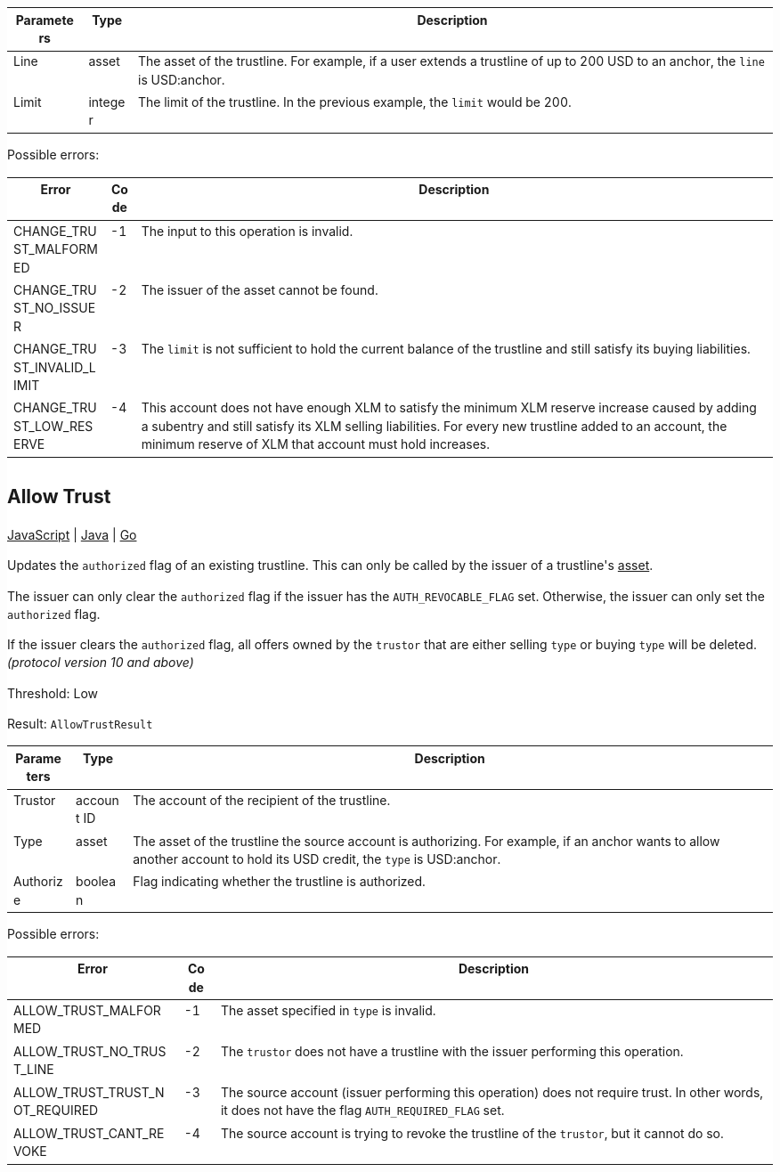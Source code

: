 |Parameters| Type| Description|
| --- | --- | --- |
|Line| asset| The asset of the trustline.  For example, if a user extends a trustline of up to 200 USD to an anchor, the `line` is USD:anchor.|
|Limit| integer| The limit of the trustline.  In the previous example, the `limit` would be 200.|

Possible errors:

| Error | Code | Description |
| ----- | ---- | ------|
|CHANGE_TRUST_MALFORMED| -1| The input to this operation is invalid.|
|CHANGE_TRUST_NO_ISSUER| -2| The issuer of the asset cannot be found.|
|CHANGE_TRUST_INVALID_LIMIT| -3| The `limit` is not sufficient to hold the current balance of the trustline and still satisfy its buying liabilities.|
|CHANGE_TRUST_LOW_RESERVE| -4| This account does not have enough XLM to satisfy the minimum XLM reserve increase caused by adding a subentry and still satisfy its XLM selling liabilities. For every new trustline added to an account, the minimum reserve of XLM that account must hold increases.|

## Allow Trust
[JavaScript](http://stellar.github.io/js-stellar-sdk/Operation.html#.allowTrust) | [Java](http://stellar.github.io/java-stellar-sdk/org/stellar/sdk/AllowTrustOperation.Builder.html) | [Go](https://godoc.org/github.com/stellar/go/build#AllowTrustBuilder)

Updates the `authorized` flag of an existing trustline. This can only be called by the issuer of a trustline's [asset](./assets.md).

The issuer can only clear the `authorized` flag if the issuer has the `AUTH_REVOCABLE_FLAG` set. Otherwise, the issuer can only set the `authorized` flag.

If the issuer clears the `authorized` flag, all offers owned by the `trustor` that are either selling `type` or buying `type` will be deleted. *(protocol version 10 and above)*

Threshold: Low

Result: `AllowTrustResult`

|Parameters| Type| Description|
| --- | --- | --- |
|Trustor| account ID| The account of the recipient of the trustline.|
|Type| asset | The asset of the trustline the source account is authorizing. For example, if an anchor wants to allow another account to hold its USD credit, the `type` is USD:anchor.|
|Authorize| boolean| Flag indicating whether the trustline is authorized.|

Possible errors:

| Error | Code | Description |
| ----- | ---- | ------|
|ALLOW_TRUST_MALFORMED| -1| The asset specified in `type` is invalid.|
|ALLOW_TRUST_NO_TRUST_LINE| -2| The `trustor` does not have a trustline with the issuer performing this operation.|
|ALLOW_TRUST_TRUST_NOT_REQUIRED| -3| The source account (issuer performing this operation) does not require trust.  In other words, it does not have the flag `AUTH_REQUIRED_FLAG` set.|
|ALLOW_TRUST_CANT_REVOKE| -4| The source account is trying to revoke the trustline of the `trustor`, but it cannot do so.|
